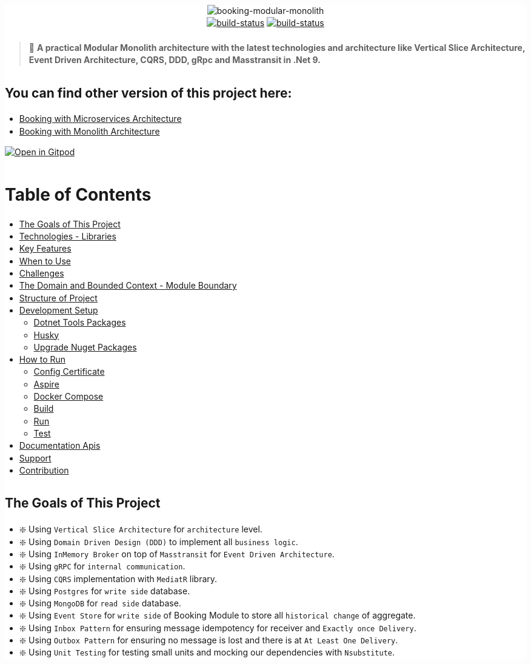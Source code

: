 <div align="center" style="margin-bottom:20px">
  <img src="assets/logo.png" alt="booking-modular-monolith" />
    <div align="center">
           <a href="https://github.com/meysamhadeli/booking-modular-monolith/actions/workflows/ci.yml"><img alt="build-status" src="https://github.com/meysamhadeli/booking-modular-monolith/actions/workflows/ci.yml/badge.svg?branch=main&style=flat-square"/></a>
                 <a href="https://github.com/meysamhadeli/booking-modular-monolith/blob/main/LICENSE"><img alt="build-status"          src="https://img.shields.io/github/license/meysamhadeli/booking-modular-monolith?color=%234275f5&style=flat-square"/></a>
    </div>
</div>

> 🚀 **A practical Modular Monolith architecture with the latest technologies and architecture like Vertical Slice Architecture, Event Driven Architecture, CQRS, DDD, gRpc and Masstransit in .Net 9.**

## You can find other version of this project here:
- [Booking with Microservices Architecture](https://github.com/meysamhadeli/booking-microservices)
- [Booking with Monolith Architecture](https://github.com/meysamhadeli/booking-monolith)

<a href="https://gitpod.io/#https://github.com/meysamhadeli/booking-modular-monolith"><img alt="Open in Gitpod" src="https://gitpod.io/button/open-in-gitpod.svg"/></a>


# Table of Contents

- [The Goals of This Project](#the-goals-of-this-project)
- [Technologies - Libraries](#technologies---libraries)
- [Key Features](#key-features)
- [When to Use](#when-to-use)
- [Challenges](#challenges)
- [The Domain and Bounded Context - Module Boundary](#the-domain-and-bounded-context---module-boundary)
- [Structure of Project](#structure-of-project)
- [Development Setup](#development-setup)
    - [Dotnet Tools Packages](#dotnet-tools-packages)
    - [Husky](#husky)
    - [Upgrade Nuget Packages](#upgrade-nuget-packages)
- [How to Run](#how-to-run)
  - [Config Certificate](#config-certificate)
  - [Aspire](#aspire)
  - [Docker Compose](#docker-compose)
  - [Build](#build)
  - [Run](#run)
  - [Test](#test)
- [Documentation Apis](#documentation-apis)
- [Support](#support)
- [Contribution](#contribution)


## The Goals of This Project

- :sparkle: Using `Vertical Slice Architecture` for `architecture` level.
- :sparkle: Using `Domain Driven Design (DDD)` to implement all `business logic`.
- :sparkle: Using `InMemory Broker` on top of `Masstransit` for `Event Driven Architecture`.
- :sparkle: Using `gRPC` for `internal communication`.
- :sparkle: Using `CQRS` implementation with `MediatR` library.
- :sparkle: Using `Postgres` for `write side` database.
- :sparkle: Using `MongoDB` for `read side` database.
- :sparkle: Using `Event Store` for `write side` of Booking Module to store all `historical change` of aggregate.
- :sparkle: Using `Inbox Pattern` for ensuring message idempotency for receiver and `Exactly once Delivery`.
- :sparkle: Using `Outbox Pattern` for ensuring no message is lost and there is at `At Least One Delivery`.
- :sparkle: Using `Unit Testing` for testing small units and mocking our dependencies with `Nsubstitute`.